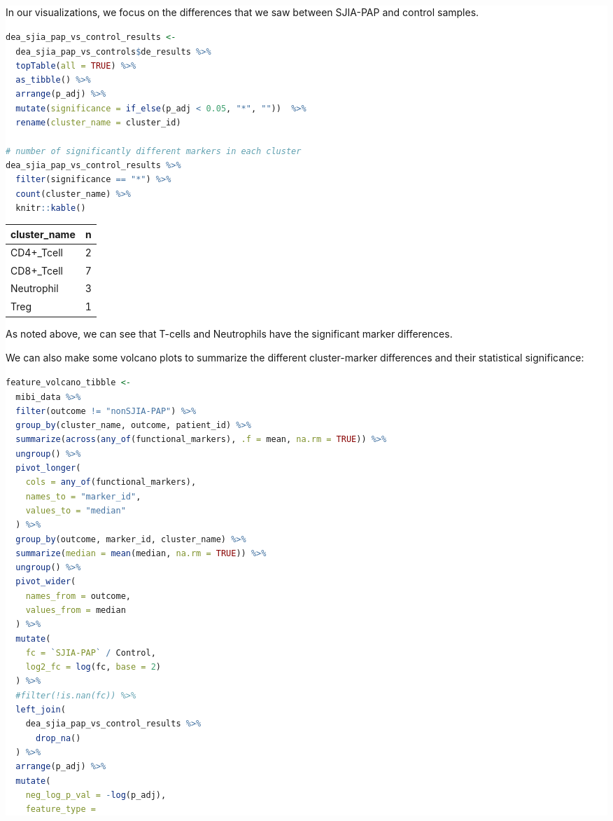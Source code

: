 In our visualizations, we focus on the differences that we saw between
SJIA-PAP and control samples.

``` r
dea_sjia_pap_vs_control_results <- 
  dea_sjia_pap_vs_controls$de_results %>% 
  topTable(all = TRUE) %>% 
  as_tibble() %>% 
  arrange(p_adj) %>% 
  mutate(significance = if_else(p_adj < 0.05, "*", ""))  %>% 
  rename(cluster_name = cluster_id)

# number of significantly different markers in each cluster
dea_sjia_pap_vs_control_results %>% 
  filter(significance == "*") %>% 
  count(cluster_name) %>% 
  knitr::kable()
```

| cluster\_name |   n |
|:--------------|----:|
| CD4+\_Tcell   |   2 |
| CD8+\_Tcell   |   7 |
| Neutrophil    |   3 |
| Treg          |   1 |

As noted above, we can see that T-cells and Neutrophils have the
significant marker differences.

We can also make some volcano plots to summarize the different
cluster-marker differences and their statistical significance:

``` r
feature_volcano_tibble <- 
  mibi_data %>% 
  filter(outcome != "nonSJIA-PAP") %>% 
  group_by(cluster_name, outcome, patient_id) %>% 
  summarize(across(any_of(functional_markers), .f = mean, na.rm = TRUE)) %>% 
  ungroup() %>% 
  pivot_longer(
    cols = any_of(functional_markers), 
    names_to = "marker_id", 
    values_to = "median"
  ) %>% 
  group_by(outcome, marker_id, cluster_name) %>% 
  summarize(median = mean(median, na.rm = TRUE)) %>% 
  ungroup() %>% 
  pivot_wider(
    names_from = outcome, 
    values_from = median
  ) %>% 
  mutate(
    fc = `SJIA-PAP` / Control, 
    log2_fc = log(fc, base = 2)
  ) %>% 
  #filter(!is.nan(fc)) %>% 
  left_join(
    dea_sjia_pap_vs_control_results %>% 
      drop_na()
  ) %>% 
  arrange(p_adj) %>% 
  mutate(
    neg_log_p_val = -log(p_adj), 
    feature_type = 
```